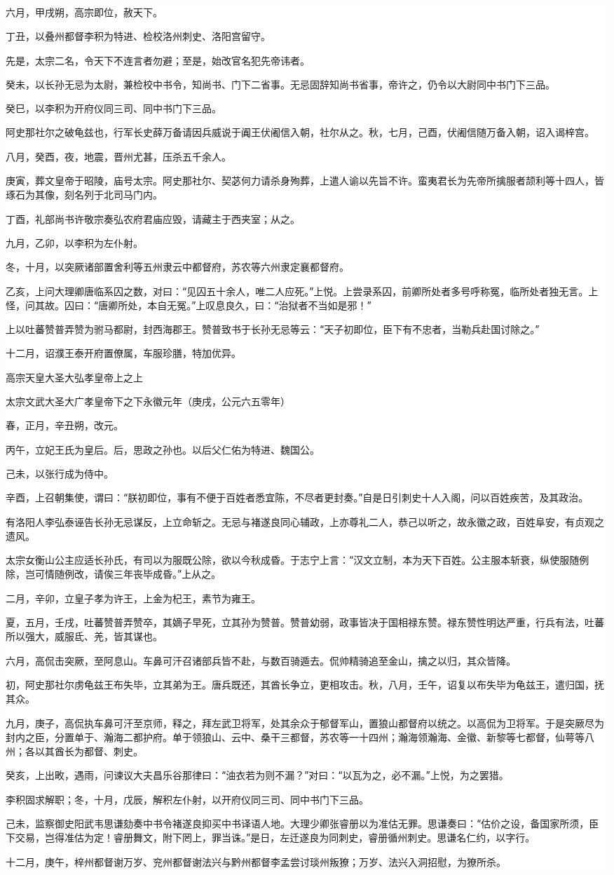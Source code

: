 六月，甲戌朔，高宗即位，赦天下。

丁丑，以叠州都督李积为特进、检校洛州刺史、洛阳宫留守。

先是，太宗二名，令天下不连言者勿避；至是，始改官名犯先帝讳者。

癸未，以长孙无忌为太尉，兼检校中书令，知尚书、门下二省事。无忌固辞知尚书省事，帝许之，仍令以大尉同中书门下三品。

癸巳，以李积为开府仪同三司、同中书门下三品。

阿史那社尔之破龟兹也，行军长史薛万备请因兵威说于阗王伏阇信入朝，社尔从之。秋，七月，己酉，伏阇信随万备入朝，诏入谒梓宫。

八月，癸酉，夜，地震，晋州尤甚，压杀五千余人。

庚寅，葬文皇帝于昭陵，庙号太宗。阿史那社尔、契苾何力请杀身殉葬，上遣人谕以先旨不许。蛮夷君长为先帝所擒服者颉利等十四人，皆琢石为其像，刻名列于北司马门内。

丁酉，礼部尚书许敬宗奏弘农府君庙应毁，请藏主于西夹室；从之。

九月，乙卯，以李积为左仆射。

冬，十月，以突厥诸部置舍利等五州隶云中都督府，苏农等六州隶定襄都督府。

乙亥，上问大理卿唐临系囚之数，对曰：“见囚五十余人，唯二人应死。”上悦。上尝录系囚，前卿所处者多号呼称冤，临所处者独无言。上怪，问其故。囚曰：“唐卿所处，本自无冤。”上叹息良久，曰：“治狱者不当如是邪！”

上以吐蕃赞普弄赞为驸马都尉，封西海郡王。赞普致书于长孙无忌等云：“天子初即位，臣下有不忠者，当勒兵赴国讨除之。”

十二月，诏濮王泰开府置僚属，车服珍膳，特加优异。

高宗天皇大圣大弘孝皇帝上之上

太宗文武大圣大广孝皇帝下之下永徽元年（庚戌，公元六五零年）

春，正月，辛丑朔，改元。

丙午，立妃王氏为皇后。后，思政之孙也。以后父仁佑为特进、魏国公。

己未，以张行成为侍中。

辛酉，上召朝集使，谓曰：“朕初即位，事有不便于百姓者悉宜陈，不尽者更封奏。”自是日引刺史十人入阁，问以百姓疾苦，及其政治。

有洛阳人李弘泰诬告长孙无忌谋反，上立命斩之。无忌与褚遂良同心辅政，上亦尊礼二人，恭己以听之，故永徽之政，百姓阜安，有贞观之遗风。

太宗女衡山公主应适长孙氏，有司以为服既公除，欲以今秋成昏。于志宁上言：“汉文立制，本为天下百姓。公主服本斩衰，纵使服随例除，岂可情随例改，请俟三年丧毕成昏。”上从之。

二月，辛卯，立皇子孝为许王，上金为杞王，素节为雍王。

夏，五月，壬戌，吐蕃赞普弄赞卒，其嫡子早死，立其孙为赞普。赞普幼弱，政事皆决于国相禄东赞。禄东赞性明达严重，行兵有法，吐蕃所以强大，威服氐、羌，皆其谋也。

六月，高侃击突厥，至阿息山。车鼻可汗召诸部兵皆不赴，与数百骑遁去。侃帅精骑追至金山，擒之以归，其众皆降。

初，阿史那社尔虏龟兹王布失毕，立其弟为王。唐兵既还，其酋长争立，更相攻击。秋，八月，壬午，诏复以布失毕为龟兹王，遣归国，抚其众。

九月，庚子，高侃执车鼻可汗至京师，释之，拜左武卫将军，处其余众于郁督军山，置狼山都督府以统之。以高侃为卫将军。于是突厥尽为封内之臣，分置单于、瀚海二都护府。单于领狼山、云中、桑干三都督，苏农等一十四州；瀚海领瀚海、金徽、新黎等七都督，仙萼等八州；各以其酋长为都督、刺史。

癸亥，上出畋，遇雨，问谏议大夫昌乐谷那律曰：“油衣若为则不漏？”对曰：“以瓦为之，必不漏。”上悦，为之罢猎。

李积固求解职；冬，十月，戊辰，解积左仆射，以开府仪同三司、同中书门下三品。

己未，监察御史阳武韦思谦劾奏中书令褚遂良抑买中书译语人地。大理少卿张睿册以为准估无罪。思谦奏曰：“估价之设，备国家所须，臣下交易，岂得准估为定！睿册舞文，附下罔上，罪当诛。”是日，左迁遂良为同刺史，睿册循州刺史。思谦名仁约，以字行。

十二月，庚午，梓州都督谢万岁、兖州都督谢法兴与黔州都督李孟尝讨琰州叛獠；万岁、法兴入洞招慰，为獠所杀。
